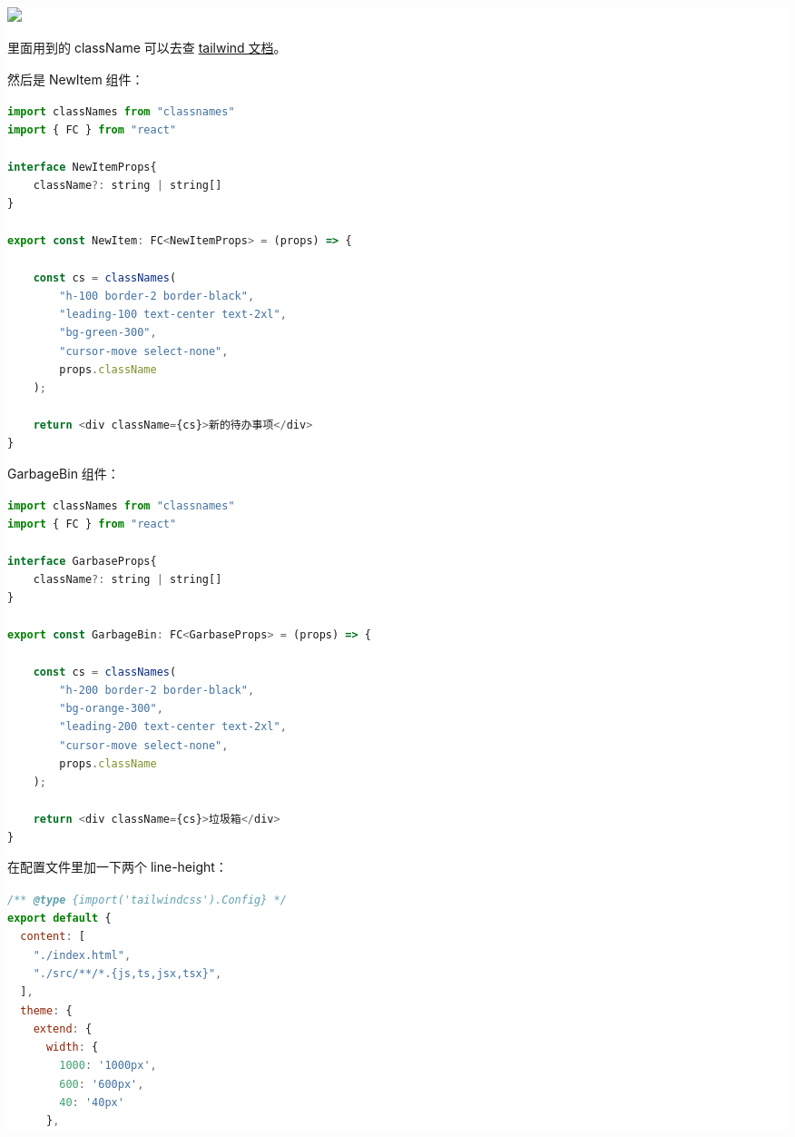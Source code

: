 ![](https://p9-juejin.byteimg.com/tos-cn-i-k3u1fbpfcp/75220b2add3d4dbb9b238a1d94e6517c~tplv-k3u1fbpfcp-jj-mark:0:0:0:0:q75.image#?w=2002&h=1340&s=606256&e=gif&f=23&b=fefefe)

里面用到的 className 可以去查 [tailwind 文档](https://www.tailwindcss.cn/docs/user-select)。

然后是 NewItem 组件：

```javascript
import classNames from "classnames"
import { FC } from "react"

interface NewItemProps{
    className?: string | string[]
}

export const NewItem: FC<NewItemProps> = (props) => {
    
    const cs = classNames(
        "h-100 border-2 border-black",
        "leading-100 text-center text-2xl",
        "bg-green-300",
        "cursor-move select-none",
        props.className
    );

    return <div className={cs}>新的待办事项</div>
}
```
GarbageBin 组件：

```javascript
import classNames from "classnames"
import { FC } from "react"

interface GarbaseProps{
    className?: string | string[]
}

export const GarbageBin: FC<GarbaseProps> = (props) => {
    
    const cs = classNames(
        "h-200 border-2 border-black",
        "bg-orange-300",
        "leading-200 text-center text-2xl",
        "cursor-move select-none",
        props.className
    );

    return <div className={cs}>垃圾箱</div>
}
```
在配置文件里加一下两个 line-height：

```javascript
/** @type {import('tailwindcss').Config} */
export default {
  content: [
    "./index.html",
    "./src/**/*.{js,ts,jsx,tsx}",
  ],
  theme: {
    extend: {
      width: {
        1000: '1000px',
        600: '600px',
        40: '40px'
      },
```
